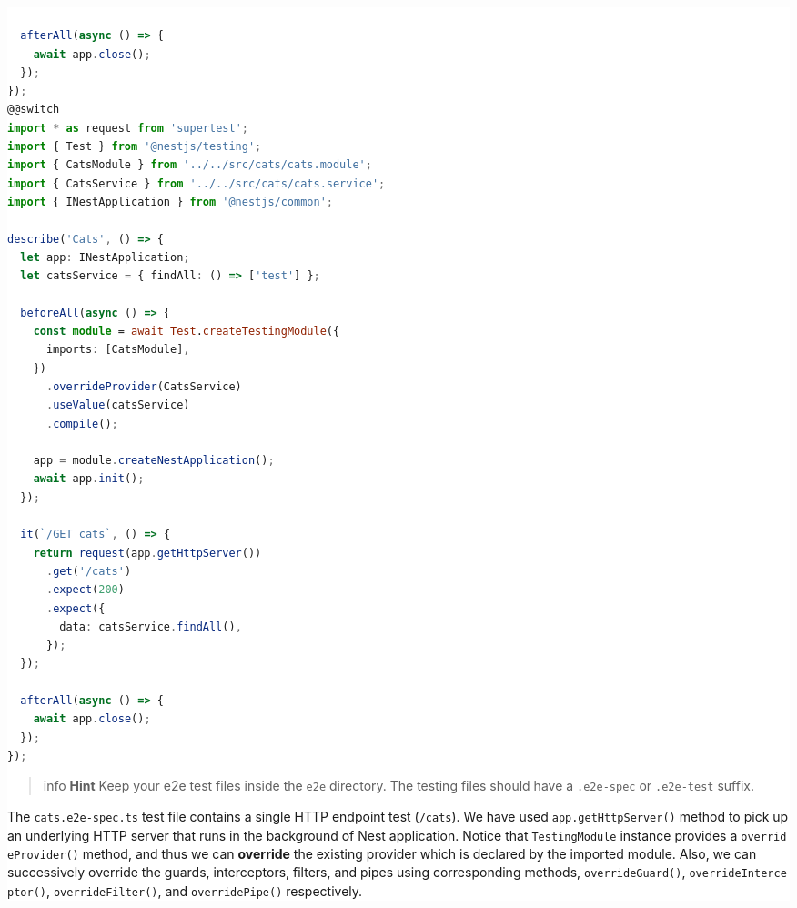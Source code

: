 ```typescript

  afterAll(async () => {
    await app.close();
  });
});
@@switch
import * as request from 'supertest';
import { Test } from '@nestjs/testing';
import { CatsModule } from '../../src/cats/cats.module';
import { CatsService } from '../../src/cats/cats.service';
import { INestApplication } from '@nestjs/common';

describe('Cats', () => {
  let app: INestApplication;
  let catsService = { findAll: () => ['test'] };

  beforeAll(async () => {
    const module = await Test.createTestingModule({
      imports: [CatsModule],
    })
      .overrideProvider(CatsService)
      .useValue(catsService)
      .compile();

    app = module.createNestApplication();
    await app.init();
  });

  it(`/GET cats`, () => {
    return request(app.getHttpServer())
      .get('/cats')
      .expect(200)
      .expect({
        data: catsService.findAll(),
      });
  });

  afterAll(async () => {
    await app.close();
  });
});
```

> info **Hint** Keep your e2e test files inside the `e2e` directory. The testing files should have a `.e2e-spec` or `.e2e-test` suffix.

The `cats.e2e-spec.ts` test file contains a single HTTP endpoint test (`/cats`). We have used `app.getHttpServer()` method to pick up an underlying HTTP server that runs in the background of Nest application. Notice that `TestingModule` instance provides a `overrideProvider()` method, and thus we can **override** the existing provider which is declared by the imported module. Also, we can successively override the guards, interceptors, filters, and pipes using corresponding methods, `overrideGuard()`, `overrideInterceptor()`, `overrideFilter()`, and `overridePipe()` respectively.
